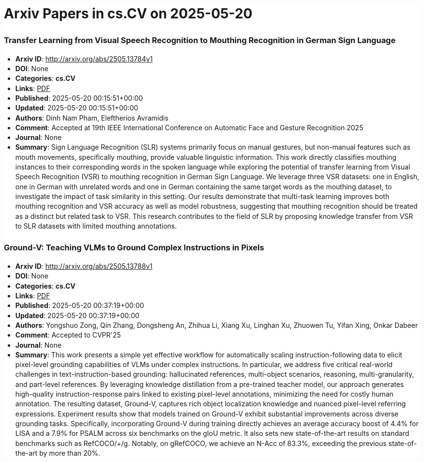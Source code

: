# Arxiv Papers in cs.CV on 2025-05-20
### Transfer Learning from Visual Speech Recognition to Mouthing Recognition in German Sign Language
- **Arxiv ID**: http://arxiv.org/abs/2505.13784v1
- **DOI**: None
- **Categories**: **cs.CV**
- **Links**: [PDF](http://arxiv.org/pdf/2505.13784v1)
- **Published**: 2025-05-20 00:15:51+00:00
- **Updated**: 2025-05-20 00:15:51+00:00
- **Authors**: Dinh Nam Pham, Eleftherios Avramidis
- **Comment**: Accepted at 19th IEEE International Conference on Automatic Face and
  Gesture Recognition 2025
- **Journal**: None
- **Summary**: Sign Language Recognition (SLR) systems primarily focus on manual gestures, but non-manual features such as mouth movements, specifically mouthing, provide valuable linguistic information. This work directly classifies mouthing instances to their corresponding words in the spoken language while exploring the potential of transfer learning from Visual Speech Recognition (VSR) to mouthing recognition in German Sign Language. We leverage three VSR datasets: one in English, one in German with unrelated words and one in German containing the same target words as the mouthing dataset, to investigate the impact of task similarity in this setting. Our results demonstrate that multi-task learning improves both mouthing recognition and VSR accuracy as well as model robustness, suggesting that mouthing recognition should be treated as a distinct but related task to VSR. This research contributes to the field of SLR by proposing knowledge transfer from VSR to SLR datasets with limited mouthing annotations.



### Ground-V: Teaching VLMs to Ground Complex Instructions in Pixels
- **Arxiv ID**: http://arxiv.org/abs/2505.13788v1
- **DOI**: None
- **Categories**: **cs.CV**
- **Links**: [PDF](http://arxiv.org/pdf/2505.13788v1)
- **Published**: 2025-05-20 00:37:19+00:00
- **Updated**: 2025-05-20 00:37:19+00:00
- **Authors**: Yongshuo Zong, Qin Zhang, Dongsheng An, Zhihua Li, Xiang Xu, Linghan Xu, Zhuowen Tu, Yifan Xing, Onkar Dabeer
- **Comment**: Accepted to CVPR'25
- **Journal**: None
- **Summary**: This work presents a simple yet effective workflow for automatically scaling instruction-following data to elicit pixel-level grounding capabilities of VLMs under complex instructions. In particular, we address five critical real-world challenges in text-instruction-based grounding: hallucinated references, multi-object scenarios, reasoning, multi-granularity, and part-level references. By leveraging knowledge distillation from a pre-trained teacher model, our approach generates high-quality instruction-response pairs linked to existing pixel-level annotations, minimizing the need for costly human annotation. The resulting dataset, Ground-V, captures rich object localization knowledge and nuanced pixel-level referring expressions. Experiment results show that models trained on Ground-V exhibit substantial improvements across diverse grounding tasks. Specifically, incorporating Ground-V during training directly achieves an average accuracy boost of 4.4% for LISA and a 7.9% for PSALM across six benchmarks on the gIoU metric. It also sets new state-of-the-art results on standard benchmarks such as RefCOCO/+/g. Notably, on gRefCOCO, we achieve an N-Acc of 83.3%, exceeding the previous state-of-the-art by more than 20%.
